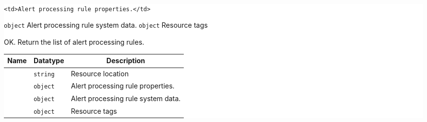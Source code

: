     <td>Alert processing rule properties.</td>
</tr>
<tr>
    <td><CopyableCode code="systemData" /></td>
    <td><code>object</code></td>
    <td>Alert processing rule system data.</td>
</tr>
<tr>
    <td><CopyableCode code="tags" /></td>
    <td><code>object</code></td>
    <td>Resource tags</td>
</tr>
</tbody>
</table>
</TabItem>
<TabItem value="list_by_resource_group">

OK. Return the list of alert processing rules.

<table>
<thead>
    <tr>
    <th>Name</th>
    <th>Datatype</th>
    <th>Description</th>
    </tr>
</thead>
<tbody>
<tr>
    <td><CopyableCode code="location" /></td>
    <td><code>string</code></td>
    <td>Resource location</td>
</tr>
<tr>
    <td><CopyableCode code="properties" /></td>
    <td><code>object</code></td>
    <td>Alert processing rule properties.</td>
</tr>
<tr>
    <td><CopyableCode code="systemData" /></td>
    <td><code>object</code></td>
    <td>Alert processing rule system data.</td>
</tr>
<tr>
    <td><CopyableCode code="tags" /></td>
    <td><code>object</code></td>
    <td>Resource tags</td>
</tr>
</tbody>
</table>
</TabItem>
<TabItem value="list_by_subscription">
